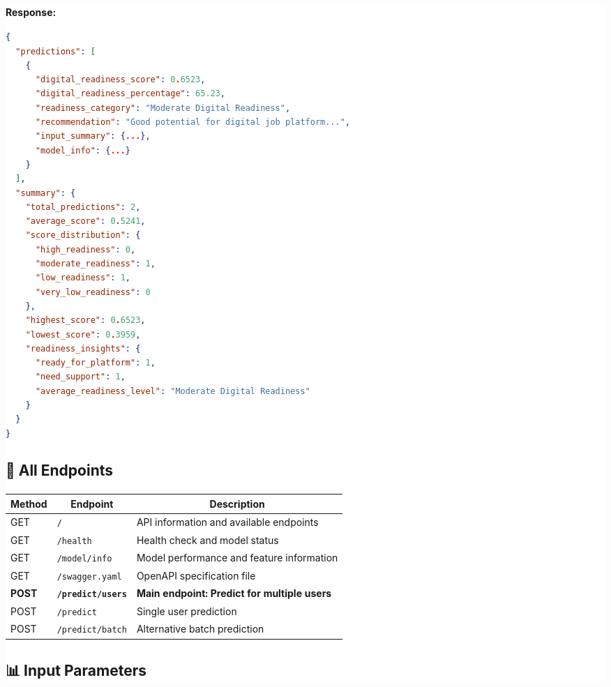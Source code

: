 **Response:**
```json
{
  "predictions": [
    {
      "digital_readiness_score": 0.6523,
      "digital_readiness_percentage": 65.23,
      "readiness_category": "Moderate Digital Readiness",
      "recommendation": "Good potential for digital job platform...",
      "input_summary": {...},
      "model_info": {...}
    }
  ],
  "summary": {
    "total_predictions": 2,
    "average_score": 0.5241,
    "score_distribution": {
      "high_readiness": 0,
      "moderate_readiness": 1,
      "low_readiness": 1,
      "very_low_readiness": 0
    },
    "highest_score": 0.6523,
    "lowest_score": 0.3959,
    "readiness_insights": {
      "ready_for_platform": 1,
      "need_support": 1,
      "average_readiness_level": "Moderate Digital Readiness"
    }
  }
}
```

## 🎯 All Endpoints

| Method | Endpoint | Description |
|--------|----------|-------------|
| GET | `/` | API information and available endpoints |
| GET | `/health` | Health check and model status |
| GET | `/model/info` | Model performance and feature information |
| GET | `/swagger.yaml` | OpenAPI specification file |
| **POST** | **`/predict/users`** | **Main endpoint: Predict for multiple users** |
| POST | `/predict` | Single user prediction |
| POST | `/predict/batch` | Alternative batch prediction |

## 📊 Input Parameters
